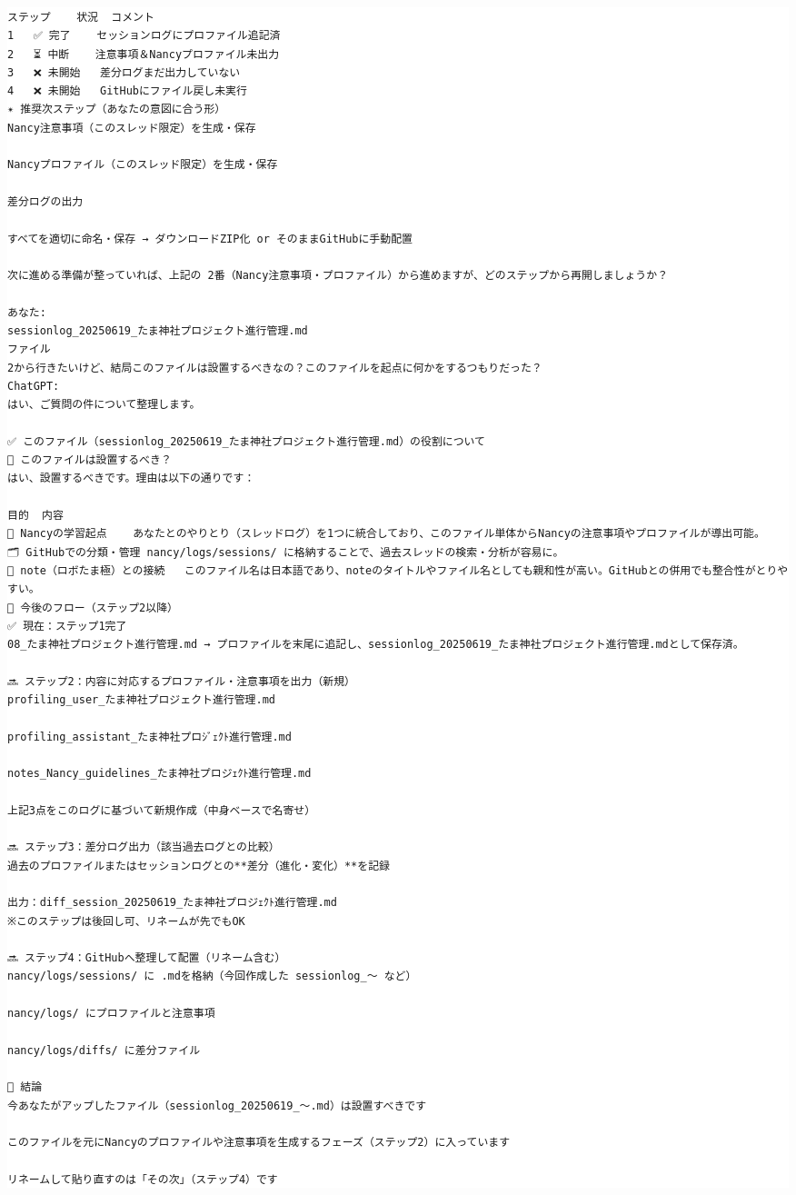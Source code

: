 ```html
ステップ	状況	コメント
1	✅ 完了	セッションログにプロファイル追記済
2	⏳ 中断	注意事項＆Nancyプロファイル未出力
3	❌ 未開始	差分ログまだ出力していない
4	❌ 未開始	GitHubにファイル戻し未実行
✴️ 推奨次ステップ（あなたの意図に合う形）
Nancy注意事項（このスレッド限定）を生成・保存

Nancyプロファイル（このスレッド限定）を生成・保存

差分ログの出力

すべてを適切に命名・保存 → ダウンロードZIP化 or そのままGitHubに手動配置

次に進める準備が整っていれば、上記の 2番（Nancy注意事項・プロファイル）から進めますが、どのステップから再開しましょうか？

あなた:
sessionlog_20250619_たま神社プロジェクト進行管理.md
ファイル
2から行きたいけど、結局このファイルは設置するべきなの？このファイルを起点に何かをするつもりだった？
ChatGPT:
はい、ご質問の件について整理します。

✅ このファイル（sessionlog_20250619_たま神社プロジェクト進行管理.md）の役割について
🔹 このファイルは設置するべき？
はい、設置するべきです。理由は以下の通りです：

目的	内容
🧠 Nancyの学習起点	あなたとのやりとり（スレッドログ）を1つに統合しており、このファイル単体からNancyの注意事項やプロファイルが導出可能。
🗂 GitHubでの分類・管理	nancy/logs/sessions/ に格納することで、過去スレッドの検索・分析が容易に。
📝 note（ロボたま極）との接続	このファイル名は日本語であり、noteのタイトルやファイル名としても親和性が高い。GitHubとの併用でも整合性がとりやすい。
🧭 今後のフロー（ステップ2以降）
✅ 現在：ステップ1完了
08_たま神社プロジェクト進行管理.md → プロファイルを末尾に追記し、sessionlog_20250619_たま神社プロジェクト進行管理.mdとして保存済。

🔜 ステップ2：内容に対応するプロファイル・注意事項を出力（新規）
profiling_user_たま神社プロジェクト進行管理.md

profiling_assistant_たま神社プロｼﾞｪｸﾄ進行管理.md

notes_Nancy_guidelines_たま神社プロジｪｸﾄ進行管理.md

上記3点をこのログに基づいて新規作成（中身ベースで名寄せ）

🔜 ステップ3：差分ログ出力（該当過去ログとの比較）
過去のプロファイルまたはセッションログとの**差分（進化・変化）**を記録

出力：diff_session_20250619_たま神社プロジｪｸﾄ進行管理.md
※このステップは後回し可、リネームが先でもOK

🔜 ステップ4：GitHubへ整理して配置（リネーム含む）
nancy/logs/sessions/ に .mdを格納（今回作成した sessionlog_〜 など）

nancy/logs/ にプロファイルと注意事項

nancy/logs/diffs/ に差分ファイル

🔁 結論
今あなたがアップしたファイル（sessionlog_20250619_〜.md）は設置すべきです

このファイルを元にNancyのプロファイルや注意事項を生成するフェーズ（ステップ2）に入っています

リネームして貼り直すのは「その次」（ステップ4）です
```